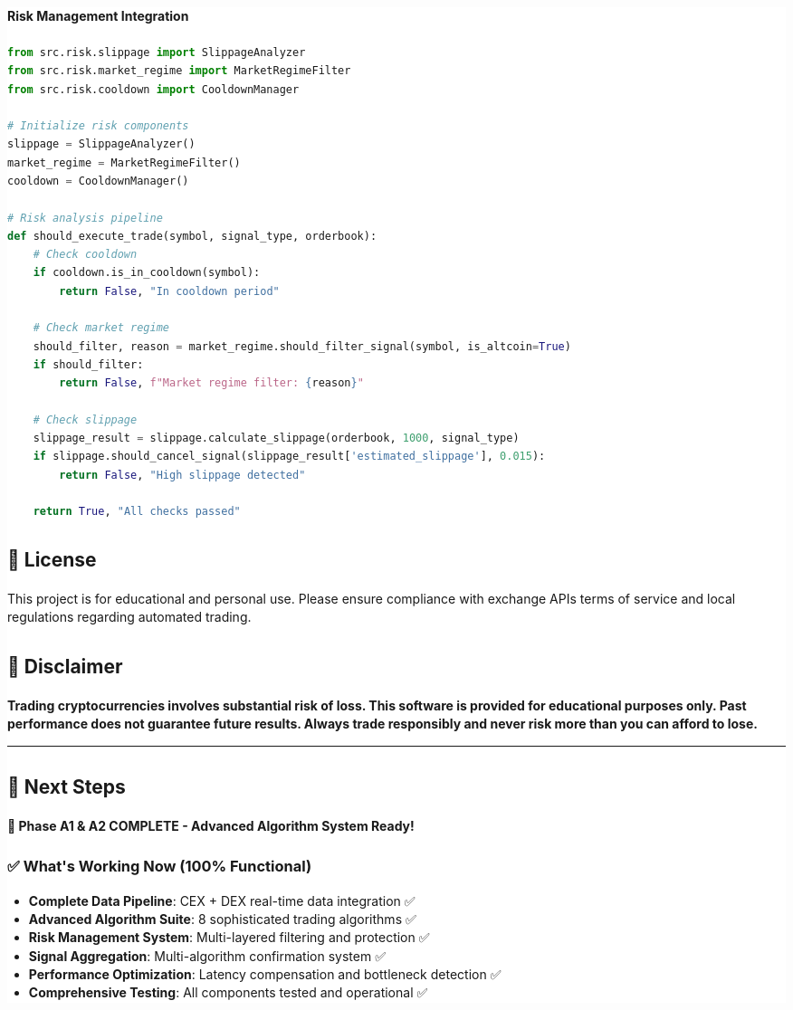 #### Risk Management Integration
```python
from src.risk.slippage import SlippageAnalyzer
from src.risk.market_regime import MarketRegimeFilter
from src.risk.cooldown import CooldownManager

# Initialize risk components
slippage = SlippageAnalyzer()
market_regime = MarketRegimeFilter()
cooldown = CooldownManager()

# Risk analysis pipeline
def should_execute_trade(symbol, signal_type, orderbook):
    # Check cooldown
    if cooldown.is_in_cooldown(symbol):
        return False, "In cooldown period"
    
    # Check market regime
    should_filter, reason = market_regime.should_filter_signal(symbol, is_altcoin=True)
    if should_filter:
        return False, f"Market regime filter: {reason}"
    
    # Check slippage
    slippage_result = slippage.calculate_slippage(orderbook, 1000, signal_type)
    if slippage.should_cancel_signal(slippage_result['estimated_slippage'], 0.015):
        return False, "High slippage detected"
    
    return True, "All checks passed"
```

## 📄 License

This project is for educational and personal use. Please ensure compliance with exchange APIs terms of service and local regulations regarding automated trading.

## 🚨 Disclaimer

**Trading cryptocurrencies involves substantial risk of loss. This software is provided for educational purposes only. Past performance does not guarantee future results. Always trade responsibly and never risk more than you can afford to lose.**

---

## 🎯 Next Steps

**🎉 Phase A1 & A2 COMPLETE - Advanced Algorithm System Ready!** 

### ✅ What's Working Now (100% Functional)
- **Complete Data Pipeline**: CEX + DEX real-time data integration ✅
- **Advanced Algorithm Suite**: 8 sophisticated trading algorithms ✅
- **Risk Management System**: Multi-layered filtering and protection ✅
- **Signal Aggregation**: Multi-algorithm confirmation system ✅
- **Performance Optimization**: Latency compensation and bottleneck detection ✅
- **Comprehensive Testing**: All components tested and operational ✅
